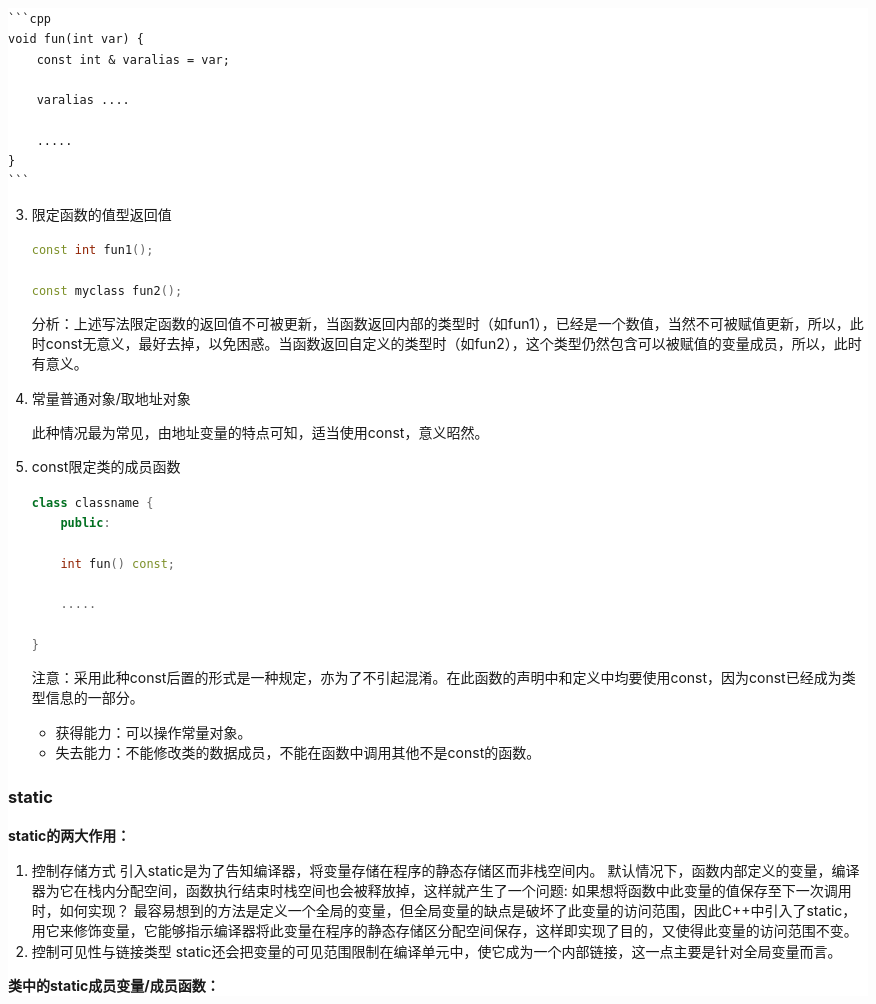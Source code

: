     ```cpp
    void fun(int var) {
        const int & varalias = var;

        varalias ....

        .....
    }
    ```

3. 限定函数的值型返回值

    ```cpp
    const int fun1(); 

    const myclass fun2();
    ```

    分析：上述写法限定函数的返回值不可被更新，当函数返回内部的类型时（如fun1），已经是一个数值，当然不可被赋值更新，所以，此时const无意义，最好去掉，以免困惑。当函数返回自定义的类型时（如fun2），这个类型仍然包含可以被赋值的变量成员，所以，此时有意义。

4. 常量普通对象/取地址对象

    此种情况最为常见，由地址变量的特点可知，适当使用const，意义昭然。

5. const限定类的成员函数

    ```cpp
    class classname {
        public:

        int fun() const;

        .....

    }
    ```

    注意：采用此种const后置的形式是一种规定，亦为了不引起混淆。在此函数的声明中和定义中均要使用const，因为const已经成为类型信息的一部分。
    
    - 获得能力：可以操作常量对象。
    - 失去能力：不能修改类的数据成员，不能在函数中调用其他不是const的函数。



### static


**static的两大作用：**


1. 控制存储方式
引入static是为了告知编译器，将变量存储在程序的静态存储区而非栈空间内。
默认情况下，函数内部定义的变量，编译器为它在栈内分配空间，函数执行结束时栈空间也会被释放掉，这样就产生了一个问题: 如果想将函数中此变量的值保存至下一次调用时，如何实现？
最容易想到的方法是定义一个全局的变量，但全局变量的缺点是破坏了此变量的访问范围，因此C++中引入了static，用它来修饰变量，它能够指示编译器将此变量在程序的静态存储区分配空间保存，这样即实现了目的，又使得此变量的访问范围不变。
2. 控制可见性与链接类型
static还会把变量的可见范围限制在编译单元中，使它成为一个内部链接，这一点主要是针对全局变量而言。



**类中的static成员变量/成员函数：**
